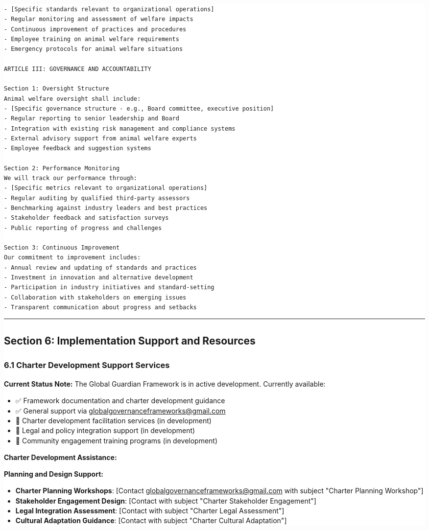 ```
- [Specific standards relevant to organizational operations]
- Regular monitoring and assessment of welfare impacts
- Continuous improvement of practices and procedures
- Employee training on animal welfare requirements
- Emergency protocols for animal welfare situations

ARTICLE III: GOVERNANCE AND ACCOUNTABILITY

Section 1: Oversight Structure
Animal welfare oversight shall include:
- [Specific governance structure - e.g., Board committee, executive position]
- Regular reporting to senior leadership and Board
- Integration with existing risk management and compliance systems
- External advisory support from animal welfare experts
- Employee feedback and suggestion systems

Section 2: Performance Monitoring
We will track our performance through:
- [Specific metrics relevant to organizational operations]
- Regular auditing by qualified third-party assessors
- Benchmarking against industry leaders and best practices
- Stakeholder feedback and satisfaction surveys
- Public reporting of progress and challenges

Section 3: Continuous Improvement
Our commitment to improvement includes:
- Annual review and updating of standards and practices
- Investment in innovation and alternative development
- Participation in industry initiatives and standard-setting
- Collaboration with stakeholders on emerging issues
- Transparent communication about progress and setbacks
```

---

## Section 6: Implementation Support and Resources

### 6.1 Charter Development Support Services

**Current Status Note:** The Global Guardian Framework is in active development. 
Currently available:
- ✅ Framework documentation and charter development guidance
- ✅ General support via globalgovernanceframeworks@gmail.com
- 🚧 Charter development facilitation services (in development)
- 🚧 Legal and policy integration support (in development)
- 🚧 Community engagement training programs (in development)

**Charter Development Assistance:**

**Planning and Design Support:**
- **Charter Planning Workshops**: [Contact globalgovernanceframeworks@gmail.com with subject "Charter Planning Workshop"]
- **Stakeholder Engagement Design**: [Contact with subject "Charter Stakeholder Engagement"]
- **Legal Integration Assessment**: [Contact with subject "Charter Legal Assessment"]
- **Cultural Adaptation Guidance**: [Contact with subject "Charter Cultural Adaptation"]
